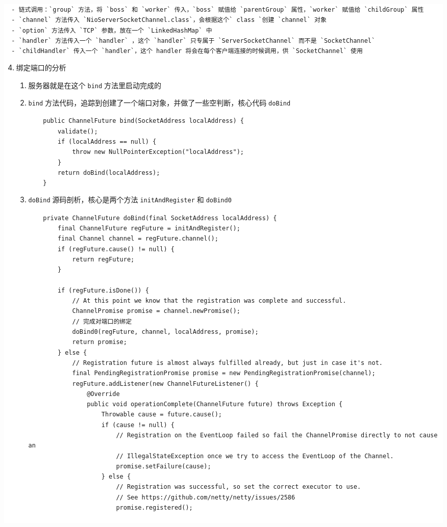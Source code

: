       - 链式调用：`group` 方法，将 `boss` 和 `worker` 传入，`boss` 赋值给 `parentGroup` 属性，`worker` 赋值给 `childGroup` 属性
      - `channel` 方法传入 `NioServerSocketChannel.class`，会根据这个` class `创建 `channel` 对象
      - `option` 方法传入 `TCP` 参数，放在一个 `LinkedHashMap` 中
      - `handler` 方法传入一个 `handler` ，这个 `handler` 只专属于 `ServerSocketChannel` 而不是 `SocketChannel`
      - `childHandler` 传入一个 `handler`，这个 handler 将会在每个客户端连接的时候调用，供 `SocketChannel` 使用

      

4. 绑定端口的分析

   1. 服务器就是在这个 `bind` 方法里启动完成的

   2. `bind` 方法代码，追踪到创建了一个端口对象，并做了一些空判断，核心代码 `doBind`

      ```
          public ChannelFuture bind(SocketAddress localAddress) {
              validate();
              if (localAddress == null) {
                  throw new NullPointerException("localAddress");
              }
              return doBind(localAddress);
          }
      ```

   3. `doBind` 源码剖析，核心是两个方法 `initAndRegister` 和 `doBind0`

      ```
          private ChannelFuture doBind(final SocketAddress localAddress) {
              final ChannelFuture regFuture = initAndRegister();
              final Channel channel = regFuture.channel();
              if (regFuture.cause() != null) {
                  return regFuture;
              }
      
              if (regFuture.isDone()) {
                  // At this point we know that the registration was complete and successful.
                  ChannelPromise promise = channel.newPromise();
                  // 完成对端口的绑定
                  doBind0(regFuture, channel, localAddress, promise);
                  return promise;
              } else {
                  // Registration future is almost always fulfilled already, but just in case it's not.
                  final PendingRegistrationPromise promise = new PendingRegistrationPromise(channel);
                  regFuture.addListener(new ChannelFutureListener() {
                      @Override
                      public void operationComplete(ChannelFuture future) throws Exception {
                          Throwable cause = future.cause();
                          if (cause != null) {
                              // Registration on the EventLoop failed so fail the ChannelPromise directly to not cause an
                              // IllegalStateException once we try to access the EventLoop of the Channel.
                              promise.setFailure(cause);
                          } else {
                              // Registration was successful, so set the correct executor to use.
                              // See https://github.com/netty/netty/issues/2586
                              promise.registered();
      